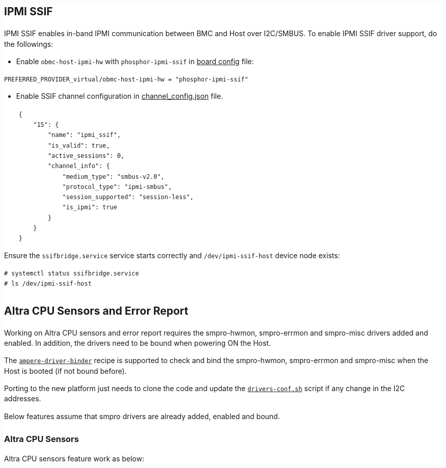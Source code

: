 ## IPMI SSIF

IPMI SSIF enables in-band IPMI communication between BMC and Host over I2C/SMBUS. To enable IPMI SSIF driver support, do the followings:

- Enable `obmc-host-ipmi-hw` with `phosphor-ipmi-ssif` in [board config](https://github.com/openbmc/openbmc/blob/master/meta-ampere/meta-jade/conf/machine/mtjade.conf) file:
```
PREFERRED_PROVIDER_virtual/obmc-host-ipmi-hw = "phosphor-ipmi-ssif"
```
- Enable SSIF channel configuration in [channel_config.json](https://github.com/openbmc/openbmc/blob/master/meta-ampere/meta-jade/recipes-phosphor/ipmi/phosphor-ipmi-config/channel_config.json) file.

```
	{
		"15": {
			"name": "ipmi_ssif",
			"is_valid": true,
			"active_sessions": 0,
			"channel_info": {
				"medium_type": "smbus-v2.0",
				"protocol_type": "ipmi-smbus",
				"session_supported": "session-less",
				"is_ipmi": true
			}
		}
	}
```

Ensure the `ssifbridge.service` service starts correctly and `/dev/ipmi-ssif-host` device node exists:

```
# systemctl status ssifbridge.service
# ls /dev/ipmi-ssif-host
```

## Altra CPU Sensors and Error Report

Working on Altra CPU sensors and error report requires the smpro-hwmon, smpro-errmon and smpro-misc drivers added and enabled. In addition, the drivers need to be bound when powering ON the Host.

The [`ampere-driver-binder`](https://github.com/ampere-openbmc/openbmc/blob/ampere/meta-ampere/meta-common/recipes-ampere/platform/ampere-driver-binder.bb) recipe is supported to check and bind the smpro-hwmon, smpro-errmon and smpro-misc when the Host is booted (if not bound before).

Porting to the new platform just needs to clone the code and update the [`drivers-conf.sh`](https://github.com/ampere-openbmc/openbmc/blob/ampere/meta-ampere/meta-jade/recipes-ampere/host/ampere-driver-binder/drivers-conf.sh) script if any change in the I2C addresses.

Below features assume that smpro drivers are already added, enabled and bound.

### Altra CPU Sensors

Altra CPU sensors feature work as below:
